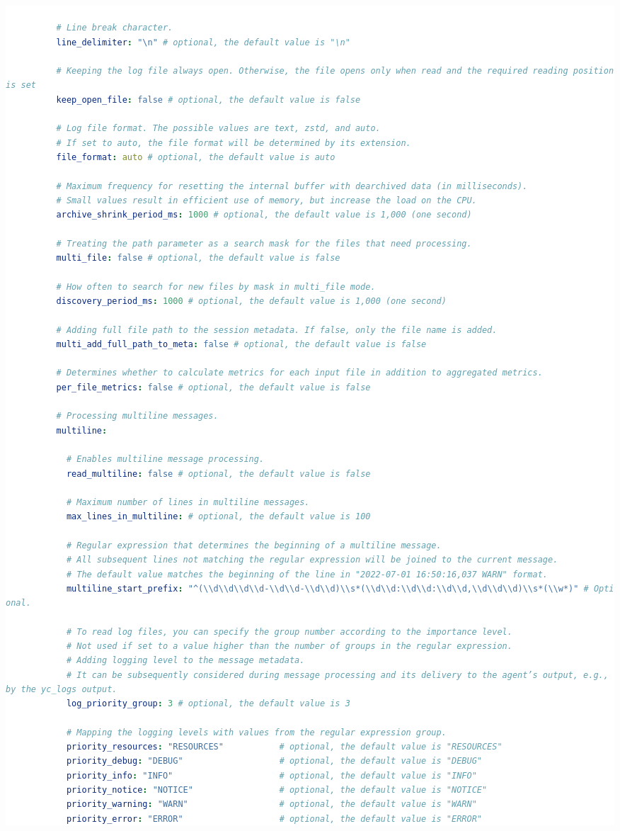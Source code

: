 ```yaml

          # Line break character.
          line_delimiter: "\n" # optional, the default value is "\n"

          # Keeping the log file always open. Otherwise, the file opens only when read and the required reading position is set
          keep_open_file: false # optional, the default value is false

          # Log file format. The possible values are text, zstd, and auto.
          # If set to auto, the file format will be determined by its extension.
          file_format: auto # optional, the default value is auto

          # Maximum frequency for resetting the internal buffer with dearchived data (in milliseconds).
          # Small values result in efficient use of memory, but increase the load on the CPU.
          archive_shrink_period_ms: 1000 # optional, the default value is 1,000 (one second)

          # Treating the path parameter as a search mask for the files that need processing.
          multi_file: false # optional, the default value is false

          # How often to search for new files by mask in multi_file mode. 
          discovery_period_ms: 1000 # optional, the default value is 1,000 (one second)

          # Adding full file path to the session metadata. If false, only the file name is added.
          multi_add_full_path_to_meta: false # optional, the default value is false

          # Determines whether to calculate metrics for each input file in addition to aggregated metrics.
          per_file_metrics: false # optional, the default value is false

          # Processing multiline messages.
          multiline:

            # Enables multiline message processing.
            read_multiline: false # optional, the default value is false

            # Maximum number of lines in multiline messages.
            max_lines_in_multiline: # optional, the default value is 100

            # Regular expression that determines the beginning of a multiline message.
            # All subsequent lines not matching the regular expression will be joined to the current message.
            # The default value matches the beginning of the line in "2022-07-01 16:50:16,037 WARN" format.
            multiline_start_prefix: "^(\\d\\d\\d\\d-\\d\\d-\\d\\d)\\s*(\\d\\d:\\d\\d:\\d\\d,\\d\\d\\d)\\s*(\\w*)" # Optional.

            # To read log files, you can specify the group number according to the importance level.
            # Not used if set to a value higher than the number of groups in the regular expression.
            # Adding logging level to the message metadata.
            # It can be subsequently considered during message processing and its delivery to the agent’s output, e.g., by the yc_logs output.
            log_priority_group: 3 # optional, the default value is 3

            # Mapping the logging levels with values from the regular expression group.
            priority_resources: "RESOURCES"           # optional, the default value is "RESOURCES"
            priority_debug: "DEBUG"                   # optional, the default value is "DEBUG"
            priority_info: "INFO"                     # optional, the default value is "INFO"
            priority_notice: "NOTICE"                 # optional, the default value is "NOTICE"
            priority_warning: "WARN"                  # optional, the default value is "WARN"
            priority_error: "ERROR"                   # optional, the default value is "ERROR"
```